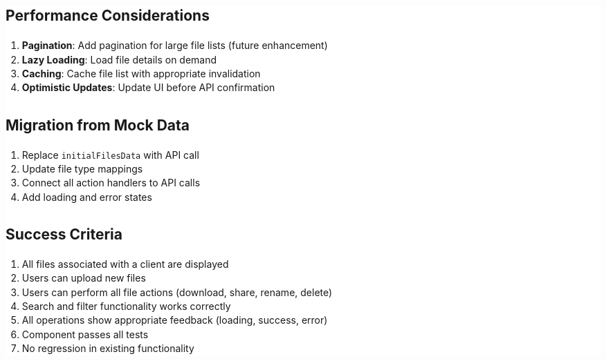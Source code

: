 ## Performance Considerations

1. **Pagination**: Add pagination for large file lists (future enhancement)
2. **Lazy Loading**: Load file details on demand
3. **Caching**: Cache file list with appropriate invalidation
4. **Optimistic Updates**: Update UI before API confirmation

## Migration from Mock Data

1. Replace `initialFilesData` with API call
2. Update file type mappings
3. Connect all action handlers to API calls
4. Add loading and error states

## Success Criteria

1. All files associated with a client are displayed
2. Users can upload new files
3. Users can perform all file actions (download, share, rename, delete)
4. Search and filter functionality works correctly
5. All operations show appropriate feedback (loading, success, error)
6. Component passes all tests
7. No regression in existing functionality

